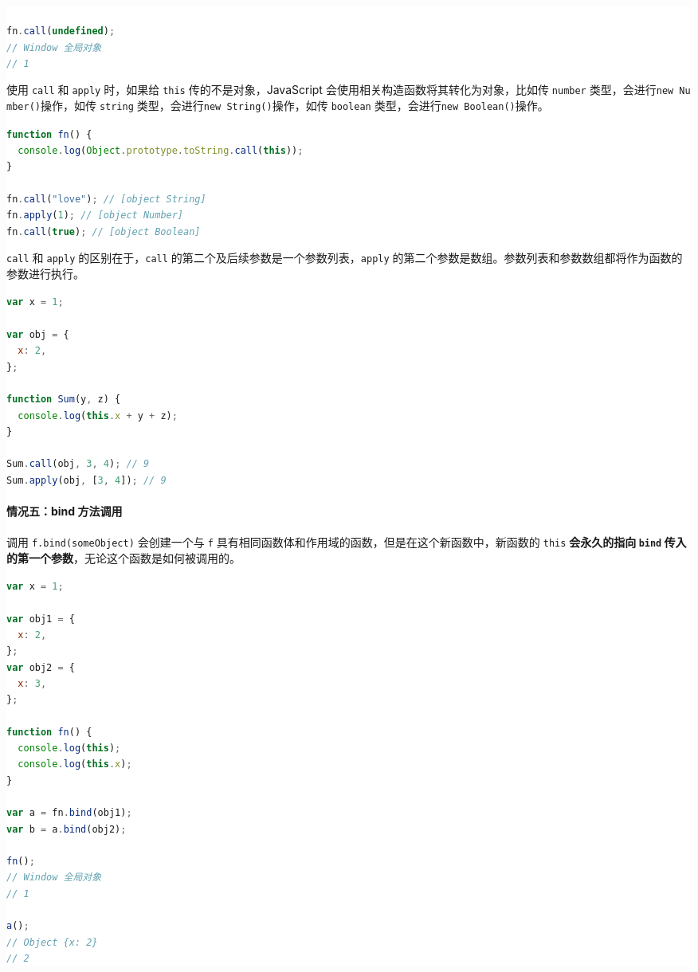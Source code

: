 ```javascript

fn.call(undefined);
// Window 全局对象
// 1
```

使用 `call` 和 `apply` 时，如果给 `this` 传的不是对象，JavaScript 会使用相关构造函数将其转化为对象，比如传 `number` 类型，会进行`new Number()`操作，如传 `string` 类型，会进行`new String()`操作，如传 `boolean` 类型，会进行`new Boolean()`操作。

```javascript
function fn() {
  console.log(Object.prototype.toString.call(this));
}

fn.call("love"); // [object String]
fn.apply(1); // [object Number]
fn.call(true); // [object Boolean]
```

`call` 和 `apply` 的区别在于，`call` 的第二个及后续参数是一个参数列表，`apply` 的第二个参数是数组。参数列表和参数数组都将作为函数的参数进行执行。

```javascript
var x = 1;

var obj = {
  x: 2,
};

function Sum(y, z) {
  console.log(this.x + y + z);
}

Sum.call(obj, 3, 4); // 9
Sum.apply(obj, [3, 4]); // 9
```

#### 情况五：bind 方法调用

调用 `f.bind(someObject)` 会创建一个与 `f` 具有相同函数体和作用域的函数，但是在这个新函数中，新函数的 `this` **会永久的指向 `bind` 传入的第一个参数**，无论这个函数是如何被调用的。

```javascript
var x = 1;

var obj1 = {
  x: 2,
};
var obj2 = {
  x: 3,
};

function fn() {
  console.log(this);
  console.log(this.x);
}

var a = fn.bind(obj1);
var b = a.bind(obj2);

fn();
// Window 全局对象
// 1

a();
// Object {x: 2}
// 2

```